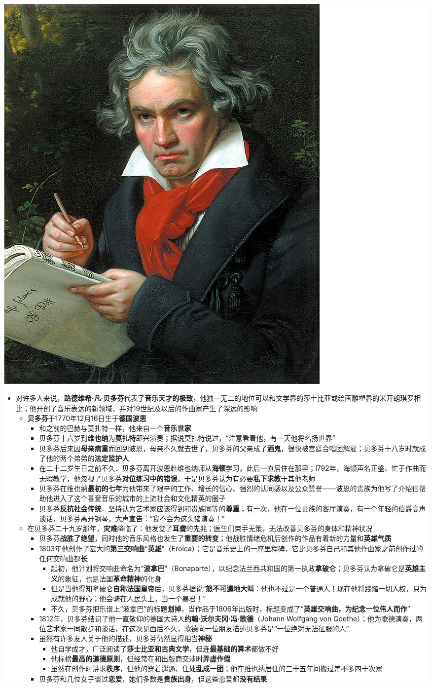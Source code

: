![](images/2023-03-10-23-56-51.png)
* 对许多人来说，**路德维希·凡·贝多芬**代表了**音乐天才的极致**，他独一无二的地位可以和文学界的莎士比亚或绘画雕塑界的米开朗琪罗相比；他开创了音乐表达的新领域，并对19世纪及以后的作曲家产生了深远的影响
  * **贝多芬**于1770年12月16日生于**德国波恩**
    * 和之前的巴赫与莫扎特一样，他来自一个**音乐世家**
    * 贝多芬十六岁到**维也纳**为**莫扎特**即兴演奏；据说莫扎特说过，“注意看着他，有一天他将名扬世界”
    * 贝多芬后来因**母亲病重**而回到波恩，母亲不久就去世了，贝多芬的父亲成了**酒鬼**，很快被宫廷合唱团解雇；贝多芬十八岁时就成了他的两个弟弟的**法定监护人**
    * 在二十二岁生日之前不久．贝多芬离开波恩赴维也纳师从**海顿**学习，此后一直居住在那里；l792年，海顿声名正盛、忙于作曲而无暇教学，他忽视了贝多芬**对位练习中的错误**，于是贝多芬认为有必要**私下求教**于其他老师
    * 贝多芬在维也纳**最初的七年**为他带来了艰辛的工作、增长的信心、强烈的认同感以及公众赞誉——波恩的贵族为他写了介绍信帮助他进入了这个喜爱音乐的城市的上流社会和文化精英的圈子
    * 贝多芬**反抗社会传统**．坚持认为艺术家应该得到和贵族同等的**尊重**；有一次，他在一位贵族的客厅演奏，有一个年轻的伯爵高声谈话，贝多芬离开钢琴，大声宣告：“我不会为这头猪演奏！”
  * 在贝多芬二十九岁那年，**灾难**降临了：他发觉了**耳聋**的先兆；医生们束手无策，无法改善贝多芬的身体和精神状况
    * 贝多芬**战胜了绝望**，同时他的音乐风格也发生了**重要的转变**；他战胜情绪危机后创作的作品有着新的力量和**英雄气质**
    * 1803年他创作了宏大的**第三交响曲**“**英雄**”（Eroica）；它是音乐史上的一座里程碑，它比贝多芬自己和其他作曲家之前创作过的任何交响曲都**长**
      * 起初，他计划将交响曲命名为“**波拿巴**”（Bonaparte），以纪念法兰西共和国的第一执政**拿破仑**；贝多芬认为拿破仑是**英雄主义**的象征，也是法国**革命精神**的化身
      * 但是当他得知拿破仑**自称法国皇帝**后，贝多芬据说“**怒不可遏地大叫**：他也不过是一个普通人！现在他将践踏一切人权，只为成就他的野心；他会骑在人民头上，当一个暴君！”
      * 不久，贝多芬把乐谱上“波拿巴”的标题**划掉**，当作品于1806年出版时，标题变成了“**英雄交响曲，为纪念一位伟人而作**”
    * 1812年，贝多芬结识了他一直敬仰的德国大诗人**约翰·沃尔夫冈·冯·歌德**（Johann Wolfgang von Goethe）；他为歌德演奏，两位艺术家一同散步和谈话，在这次见面后不久，歌德向一位朋友描述贝多芬是“一位绝对无法征服的人”
    * 虽然有许多友人关于他的描述，贝多芬仍然显得相当**神秘**
      * 他自学成才，广泛阅读了**莎士比亚和古典文学**，但连**最基础的算术**都做不好
      * 他标榜**最高的道德原则**，但经常在和出版商交涉时**弄虚作假**
      * 虽然在创作时讲求**秩序**，但他的穿着邋遢、住处**乱成一团**；他在维也纳居住的三十五年间搬过差不多四十次家
    * 贝多芬和几位女子谈过**恋爱**，她们多数是**贵族出身**，但这些恋爱都**没有结果**